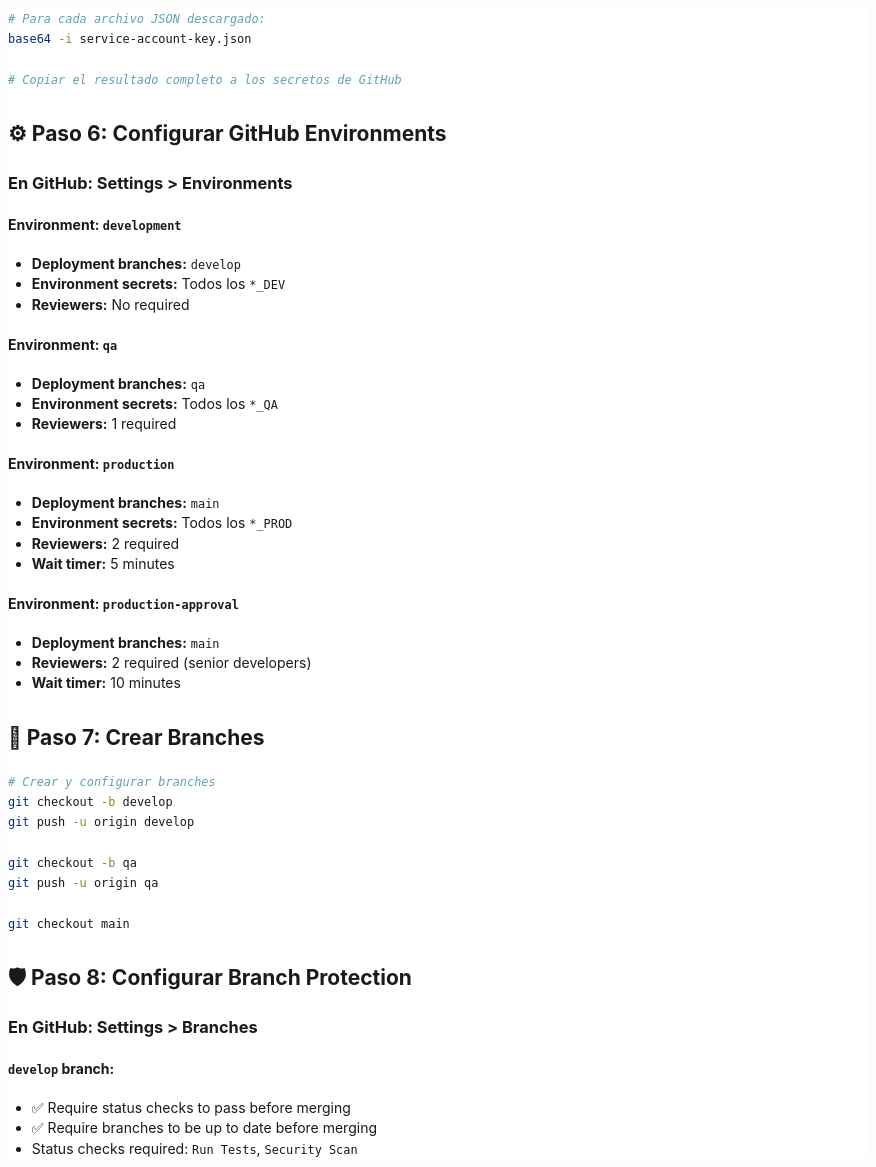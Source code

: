 ```bash
# Para cada archivo JSON descargado:
base64 -i service-account-key.json

# Copiar el resultado completo a los secretos de GitHub
```

## ⚙️ **Paso 6: Configurar GitHub Environments**

### En GitHub: **Settings** > **Environments**

#### Environment: `development`
- **Deployment branches:** `develop`
- **Environment secrets:** Todos los `*_DEV`
- **Reviewers:** No required

#### Environment: `qa`  
- **Deployment branches:** `qa`
- **Environment secrets:** Todos los `*_QA`
- **Reviewers:** 1 required

#### Environment: `production`
- **Deployment branches:** `main`
- **Environment secrets:** Todos los `*_PROD`  
- **Reviewers:** 2 required
- **Wait timer:** 5 minutes

#### Environment: `production-approval`
- **Deployment branches:** `main`
- **Reviewers:** 2 required (senior developers)
- **Wait timer:** 10 minutes

## 🌿 **Paso 7: Crear Branches**

```bash
# Crear y configurar branches
git checkout -b develop
git push -u origin develop

git checkout -b qa  
git push -u origin qa

git checkout main
```

## 🛡️ **Paso 8: Configurar Branch Protection**

### En GitHub: **Settings** > **Branches**

#### `develop` branch:
- ✅ Require status checks to pass before merging
- ✅ Require branches to be up to date before merging
- Status checks required: `Run Tests`, `Security Scan`
